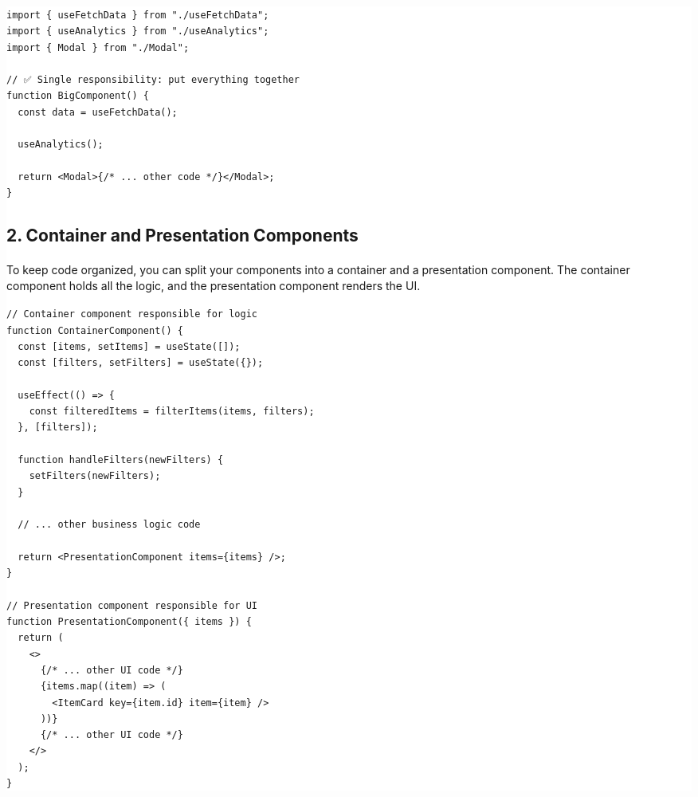 ```tsx
import { useFetchData } from "./useFetchData";
import { useAnalytics } from "./useAnalytics";
import { Modal } from "./Modal";

// ✅ Single responsibility: put everything together
function BigComponent() {
  const data = useFetchData();

  useAnalytics();

  return <Modal>{/* ... other code */}</Modal>;
}
```

## 2. Container and Presentation Components

To keep code organized, you can split your components into a container and a presentation component. The container component holds all the logic, and the presentation component renders the UI.

```tsx
// Container component responsible for logic
function ContainerComponent() {
  const [items, setItems] = useState([]);
  const [filters, setFilters] = useState({});

  useEffect(() => {
    const filteredItems = filterItems(items, filters);
  }, [filters]);

  function handleFilters(newFilters) {
    setFilters(newFilters);
  }

  // ... other business logic code

  return <PresentationComponent items={items} />;
}

// Presentation component responsible for UI
function PresentationComponent({ items }) {
  return (
    <>
      {/* ... other UI code */}
      {items.map((item) => (
        <ItemCard key={item.id} item={item} />
      ))}
      {/* ... other UI code */}
    </>
  );
}
```

